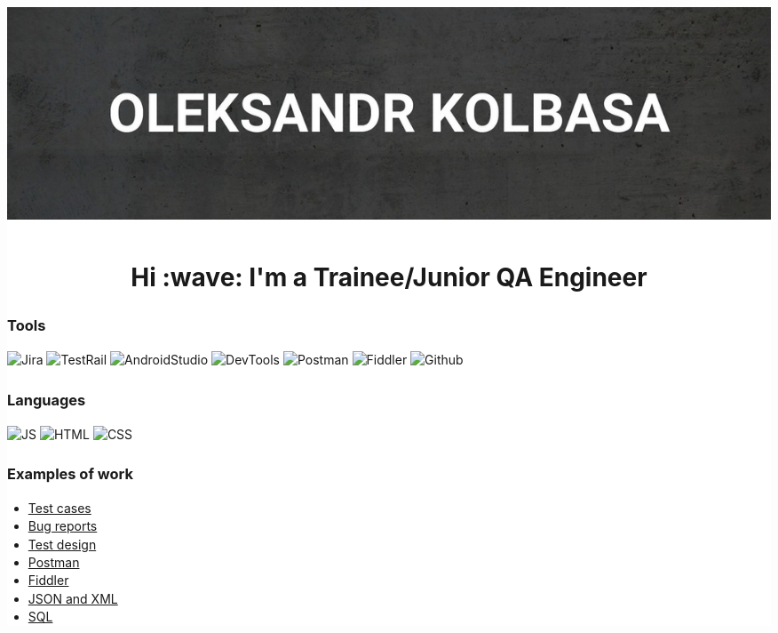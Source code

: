 <img src="./assets/Oleksandr_%20Kolbasa.jpg" width="100%">
<h1 align="center">Hi :wave: I'm a Trainee/Junior QA Engineer</a></h1>

### Tools
![Jira](https://img.shields.io/badge/Jira-090909?style=for-the-badge&logo=jira&logoColor=136be1)
![TestRail](https://img.shields.io/badge/TestRail-090909?style=for-the-badge&logo=testrail&logoColor=8cc4d7)
![AndroidStudio](https://img.shields.io/badge/AndroidStudio-090909?style=for-the-badge&logo=androidstudio&logoColor=3ad07d)
![DevTools](https://img.shields.io/badge/DevTools-090909?style=for-the-badge&logo=googlechrome&logoColor=2674f2)
![Postman](https://img.shields.io/badge/Postman-090909?style=for-the-badge&logo=postman&logoColor=f76935)
![Fiddler](https://img.shields.io/badge/Fiddler-090909?style=for-the-badge&logo=fiddler&logoColor=8cc4d7)
![Github](https://img.shields.io/badge/Github-090909?style=for-the-badge&logo=github&logoColor=8cc4d7)
### Languages
![JS](https://img.shields.io/badge/JS-090909?style=for-the-badge&logo=javascript&logoColor=136be1)
![HTML](https://img.shields.io/badge/HTML-090909?style=for-the-badge&logo=html5&logoColor=136be1)
![CSS](https://img.shields.io/badge/CSS-090909?style=for-the-badge&logo=css3&logoColor=136be1)
### Examples of work
+ [Test cases](https://github.com/OleksandrKolbasa/OleksandrKolbasa/tree/main/Test_cases)
+ [Bug reports](https://github.com/OleksandrKolbasa/OleksandrKolbasa/tree/main/Bug_reports)
+ [Test design](https://github.com/OleksandrKolbasa/OleksandrKolbasa/tree/main/Test_design)
+ [Postman](https://github.com/OleksandrKolbasa/OleksandrKolbasa/tree/main/Postman)
+ [Fiddler](https://github.com/OleksandrKolbasa/OleksandrKolbasa/tree/main/Fiddler)
+ [JSON and XML](https://github.com/OleksandrKolbasa/OleksandrKolbasa/tree/main/JSON_and_XML)
+ [SQL](https://github.com/OleksandrKolbasa/OleksandrKolbasa/tree/main/SQL)
